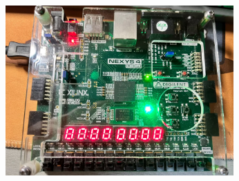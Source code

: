 <div style="float:left;border:solid 1px 000;margin:2px;"><img src="45.png" width="330" height="300" ></div>